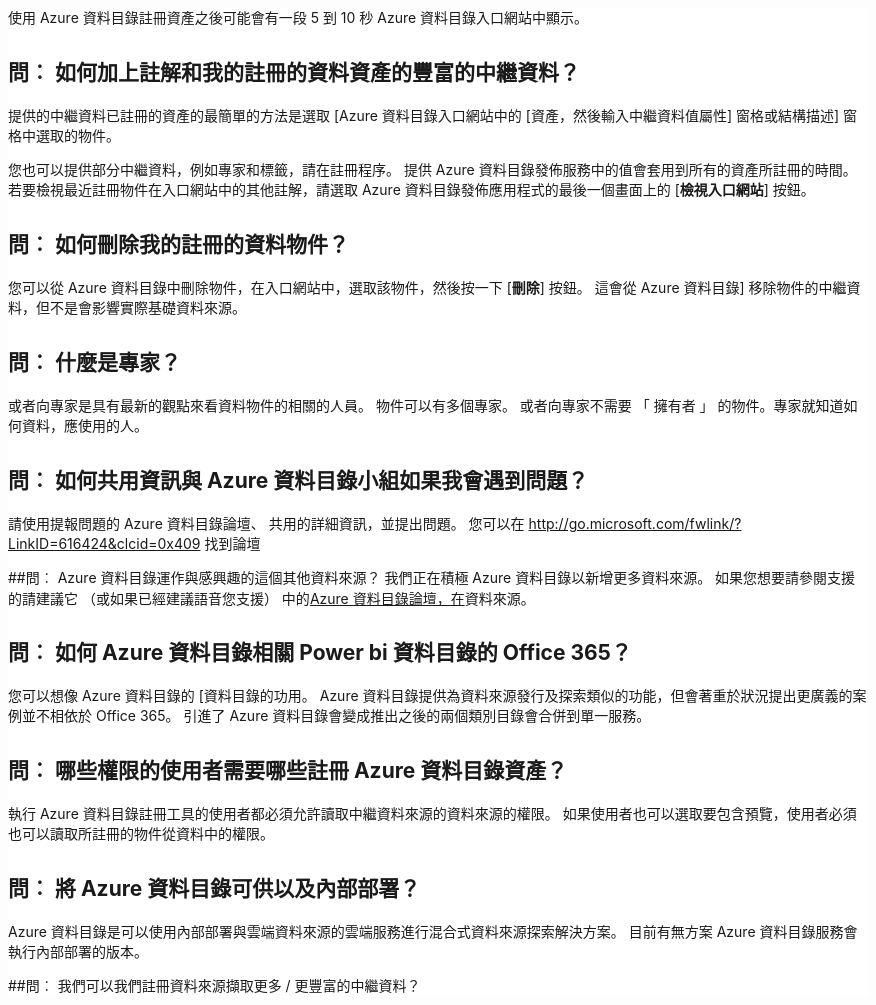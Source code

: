 使用 Azure 資料目錄註冊資產之後可能會有一段 5 到 10 秒 Azure 資料目錄入口網站中顯示。

## <a name="q-how-do-i-annotate-and-enrich-the-metadata-for-my-registered-data-assets"></a>問︰ 如何加上註解和我的註冊的資料資產的豐富的中繼資料？

提供的中繼資料已註冊的資產的最簡單的方法是選取 [Azure 資料目錄入口網站中的 [資產，然後輸入中繼資料值屬性] 窗格或結構描述] 窗格中選取的物件。

您也可以提供部分中繼資料，例如專家和標籤，請在註冊程序。 提供 Azure 資料目錄發佈服務中的值會套用到所有的資產所註冊的時間。 若要檢視最近註冊物件在入口網站中的其他註解，請選取 Azure 資料目錄發佈應用程式的最後一個畫面上的 [**檢視入口網站**] 按鈕。

## <a name="q-how-do-i-delete-my-registered-data-objects"></a>問︰ 如何刪除我的註冊的資料物件？

您可以從 Azure 資料目錄中刪除物件，在入口網站中，選取該物件，然後按一下 [**刪除**] 按鈕。 這會從 Azure 資料目錄] 移除物件的中繼資料，但不是會影響實際基礎資料來源。

## <a name="q-what-is-an-expert"></a>問︰ 什麼是專家？

或者向專家是具有最新的觀點來看資料物件的相關的人員。 物件可以有多個專家。 或者向專家不需要 「 擁有者 」 的物件。專家就知道如何資料，應使用的人。

## <a name="q-how-do-i-share-information-with-the-azure-data-catalog-team-if-i-encounter-problems"></a>問︰ 如何共用資訊與 Azure 資料目錄小組如果我會遇到問題？

請使用提報問題的 Azure 資料目錄論壇、 共用的詳細資訊，並提出問題。 您可以在 http://go.microsoft.com/fwlink/?LinkID=616424&clcid=0x409 找到論壇

##<a name="q-does-azure-data-catalog-work-with-this-other-data-source-im-interested-in"></a>問︰ Azure 資料目錄運作與感興趣的這個其他資料來源？
我們正在積極 Azure 資料目錄以新增更多資料來源。 如果您想要請參閱支援的請建議它 （或如果已經建議語音您支援） 中的[Azure 資料目錄論壇，在](http://go.microsoft.com/fwlink/?LinkID=616424&clcid=0x409)資料來源。

## <a name="q-how-is-azure-data-catalog-related-to-the-data-catalog-in-power-bi-for-office-365"></a>問︰ 如何 Azure 資料目錄相關 Power bi 資料目錄的 Office 365？

您可以想像 Azure 資料目錄的 [資料目錄的功用。 Azure 資料目錄提供為資料來源發行及探索類似的功能，但會著重於狀況提出更廣義的案例並不相依於 Office 365。 引進了 Azure 資料目錄會變成推出之後的兩個類別目錄會合併到單一服務。

## <a name="q-what-permissions-does-a-user-need-to-register-assets-with-azure-data-catalog"></a>問︰ 哪些權限的使用者需要哪些註冊 Azure 資料目錄資產？

執行 Azure 資料目錄註冊工具的使用者都必須允許讀取中繼資料來源的資料來源的權限。 如果使用者也可以選取要包含預覽，使用者必須也可以讀取所註冊的物件從資料中的權限。

## <a name="q-will-azure-data-catalog-be-made-available-for-on-premises-deployment-as-well"></a>問︰ 將 Azure 資料目錄可供以及內部部署？

Azure 資料目錄是可以使用內部部署與雲端資料來源的雲端服務進行混合式資料來源探索解決方案。 目前有無方案 Azure 資料目錄服務會執行內部部署的版本。

##<a name="q-can-we-extract-more--richer-metadata-from-the-data-sources-we-register"></a>問︰ 我們可以我們註冊資料來源擷取更多 / 更豐富的中繼資料？
